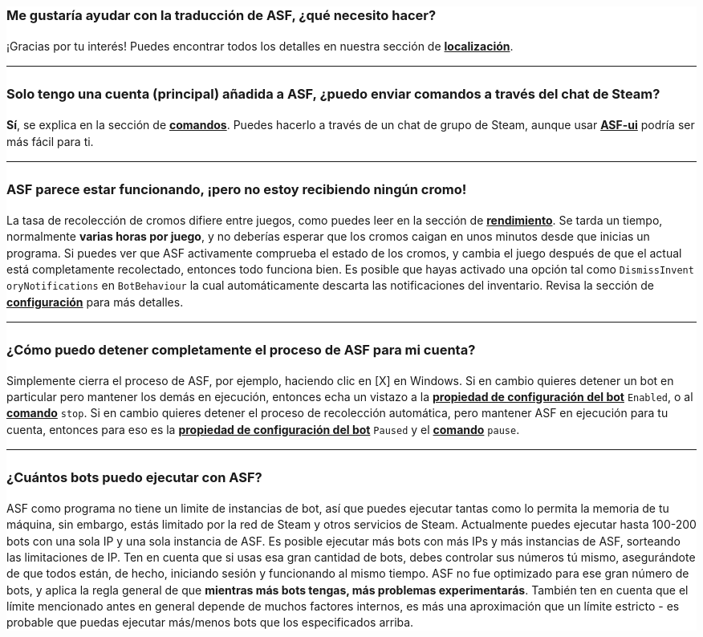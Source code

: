 ### Me gustaría ayudar con la traducción de ASF, ¿qué necesito hacer?

¡Gracias por tu interés! Puedes encontrar todos los detalles en nuestra sección de **[localización](https://github.com/JustArchiNET/ArchiSteamFarm/wiki/Localization-es-ES)**.

---

### Solo tengo una cuenta (principal) añadida a ASF, ¿puedo enviar comandos a través del chat de Steam?

**Sí**, se explica en la sección de **[comandos](https://github.com/JustArchiNET/ArchiSteamFarm/wiki/Commands-es-ES#notas)**. Puedes hacerlo a través de un chat de grupo de Steam, aunque usar **[ASF-ui](https://github.com/JustArchiNET/ArchiSteamFarm/wiki/IPC-es-ES#asf-ui)** podría ser más fácil para ti.

---

### ASF parece estar funcionando, ¡pero no estoy recibiendo ningún cromo!

La tasa de recolección de cromos difiere entre juegos, como puedes leer en la sección de **[rendimiento](https://github.com/JustArchiNET/ArchiSteamFarm/wiki/Performance-es-ES)**. Se tarda un tiempo, normalmente **varias horas por juego**, y no deberías esperar que los cromos caigan en unos minutos desde que inicias un programa. Si puedes ver que ASF activamente comprueba el estado de los cromos, y cambia el juego después de que el actual está completamente recolectado, entonces todo funciona bien. Es posible que hayas activado una opción tal como `DismissInventoryNotifications` en `BotBehaviour` la cual automáticamente descarta las notificaciones del inventario. Revisa la sección de **[configuración](https://github.com/JustArchiNET/ArchiSteamFarm/wiki/Configuration-es-ES)** para más detalles.

---

### ¿Cómo puedo detener completamente el proceso de ASF para mi cuenta?

Simplemente cierra el proceso de ASF, por ejemplo, haciendo clic en [X] en Windows. Si en cambio quieres detener un bot en particular pero mantener los demás en ejecución, entonces echa un vistazo a la **[propiedad de configuración del bot](https://github.com/JustArchiNET/ArchiSteamFarm/wiki/Configuration-es-ES#configuraci%C3%B3n-de-bot)** `Enabled`, o al **[comando](https://github.com/JustArchiNET/ArchiSteamFarm/wiki/Commands-es-ES)** `stop`. Si en cambio quieres detener el proceso de recolección automática, pero mantener ASF en ejecución para tu cuenta, entonces para eso es la **[propiedad de configuración del bot](https://github.com/JustArchiNET/ArchiSteamFarm/wiki/Configuration-es-ES#configuraci%C3%B3n-de-bot)** `Paused` y el **[comando](https://github.com/JustArchiNET/ArchiSteamFarm/wiki/Commands-es-ES)** `pause`.

---

### ¿Cuántos bots puedo ejecutar con ASF?

ASF como programa no tiene un limite de instancias de bot, así que puedes ejecutar tantas como lo permita la memoria de tu máquina, sin embargo, estás limitado por la red de Steam y otros servicios de Steam. Actualmente puedes ejecutar hasta 100-200 bots con una sola IP y una sola instancia de ASF. Es posible ejecutar más bots con más IPs y más instancias de ASF, sorteando las limitaciones de IP. Ten en cuenta que si usas esa gran cantidad de bots, debes controlar sus números tú mismo, asegurándote de que todos están, de hecho, iniciando sesión y funcionando al mismo tiempo. ASF no fue optimizado para ese gran número de bots, y aplica la regla general de que **mientras más bots tengas, más problemas experimentarás**. También ten en cuenta que el límite mencionado antes en general depende de muchos factores internos, es más una aproximación que un límite estricto - es probable que puedas ejecutar más/menos bots que los especificados arriba.
